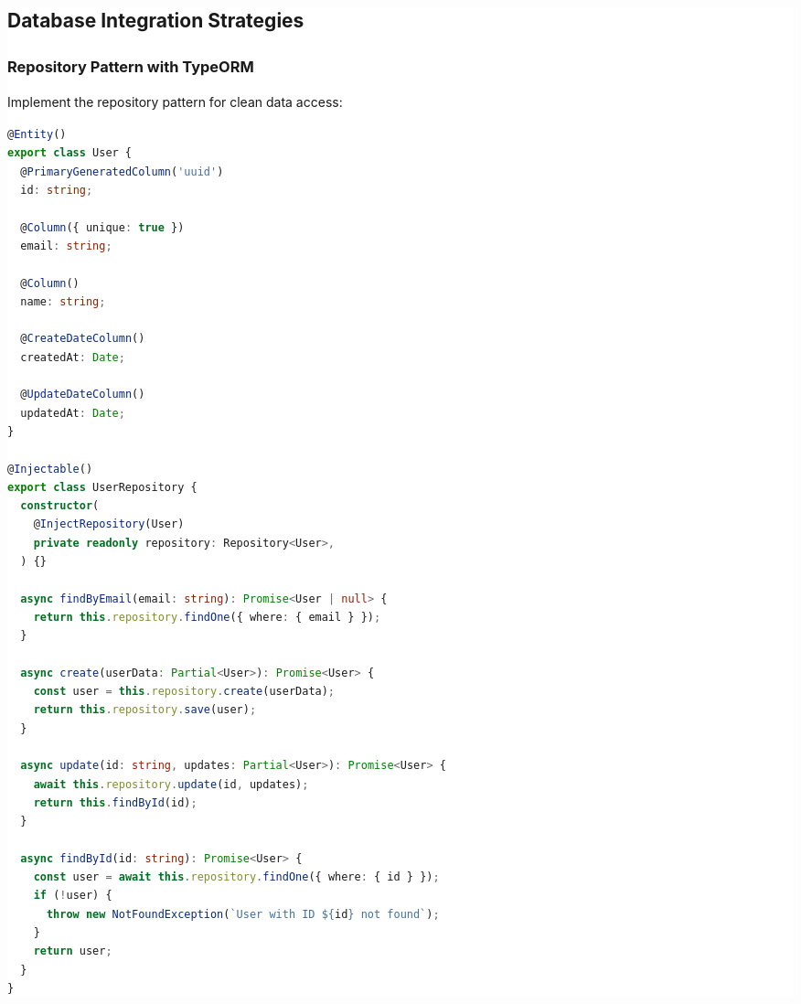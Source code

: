 ## Database Integration Strategies

### Repository Pattern with TypeORM

Implement the repository pattern for clean data access:

```typescript
@Entity()
export class User {
  @PrimaryGeneratedColumn('uuid')
  id: string;

  @Column({ unique: true })
  email: string;

  @Column()
  name: string;

  @CreateDateColumn()
  createdAt: Date;

  @UpdateDateColumn()
  updatedAt: Date;
}

@Injectable()
export class UserRepository {
  constructor(
    @InjectRepository(User)
    private readonly repository: Repository<User>,
  ) {}

  async findByEmail(email: string): Promise<User | null> {
    return this.repository.findOne({ where: { email } });
  }

  async create(userData: Partial<User>): Promise<User> {
    const user = this.repository.create(userData);
    return this.repository.save(user);
  }

  async update(id: string, updates: Partial<User>): Promise<User> {
    await this.repository.update(id, updates);
    return this.findById(id);
  }

  async findById(id: string): Promise<User> {
    const user = await this.repository.findOne({ where: { id } });
    if (!user) {
      throw new NotFoundException(`User with ID ${id} not found`);
    }
    return user;
  }
}
```
